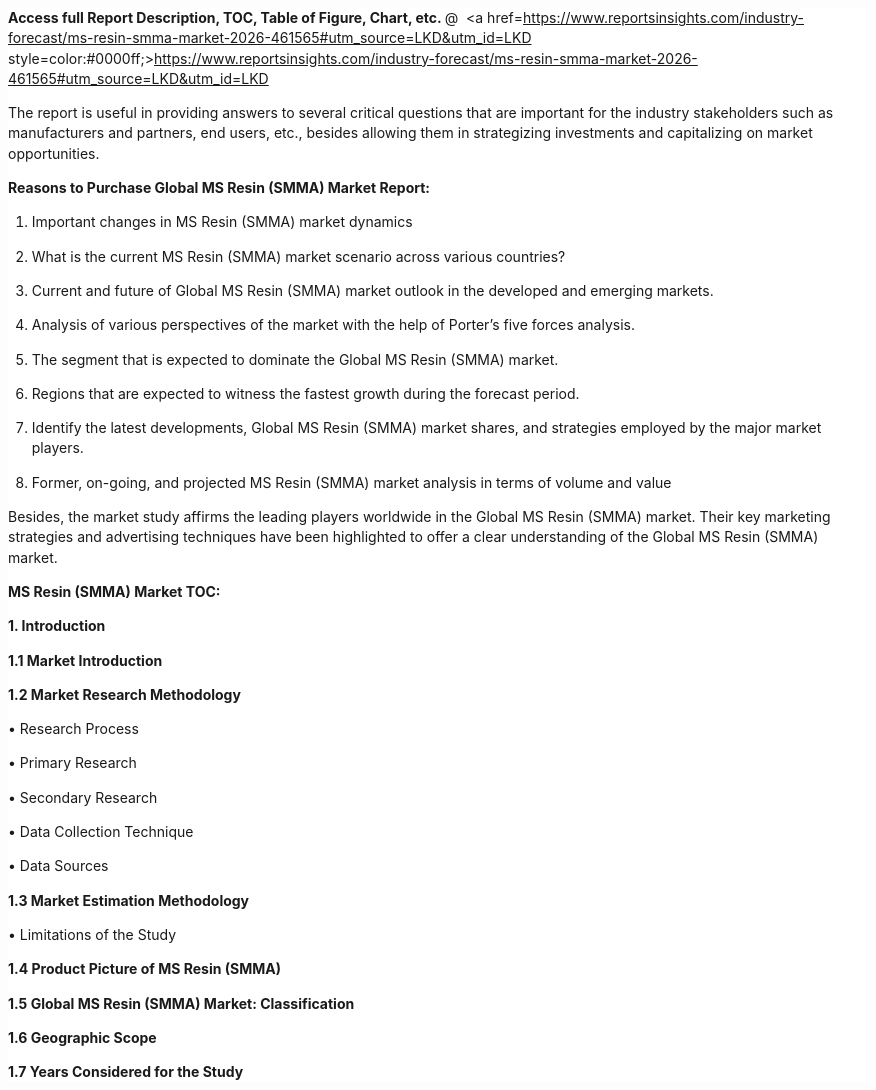 <strong>Access full Report Description, TOC, Table of Figure, Chart, etc. </strong>@  <a href=https://www.reportsinsights.com/industry-forecast/ms-resin-smma-market-2026-461565#utm_source=LKD&utm_id=LKD style=color:#0000ff;>https://www.reportsinsights.com/industry-forecast/ms-resin-smma-market-2026-461565#utm_source=LKD&utm_id=LKD</a></font>

The report is useful in providing answers to several critical questions that are important for the industry stakeholders such as manufacturers and partners, end users, etc., besides allowing them in strategizing investments and capitalizing on market opportunities.

<strong>Reasons to Purchase Global MS Resin (SMMA) Market Report:</strong>

1. Important changes in MS Resin (SMMA) market dynamics

2. What is the current MS Resin (SMMA) market scenario across various countries?

3. Current and future of Global MS Resin (SMMA) market outlook in the developed and emerging markets.

4. Analysis of various perspectives of the market with the help of Porter’s five forces analysis.

5. The segment that is expected to dominate the Global MS Resin (SMMA) market.

6. Regions that are expected to witness the fastest growth during the forecast period.

7. Identify the latest developments, Global MS Resin (SMMA) market shares, and strategies employed by the major market players.

8. Former, on-going, and projected MS Resin (SMMA) market analysis in terms of volume and value

Besides, the market study affirms the leading players worldwide in the Global MS Resin (SMMA) market. Their key marketing strategies and advertising techniques have been highlighted to offer a clear understanding of the Global MS Resin (SMMA) market.

<strong>MS Resin (SMMA) Market TOC:</strong>

<strong>1. Introduction</strong>

<strong>1.1 Market Introduction</strong>

<strong>1.2 Market Research Methodology</strong>

• Research Process

• Primary Research

• Secondary Research

• Data Collection Technique

• Data Sources

<strong>1.3 Market Estimation Methodology</strong>

• Limitations of the Study

<strong>1.4 Product Picture of MS Resin (SMMA)</strong>

<strong>1.5 Global MS Resin (SMMA) Market: Classification</strong>

<strong>1.6 Geographic Scope</strong>

<strong>1.7 Years Considered for the Study</strong>
